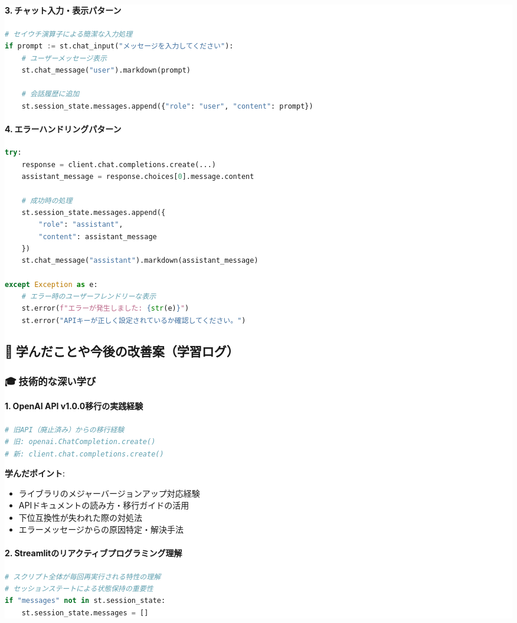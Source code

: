 #### **3. チャット入力・表示パターン**
```python
# セイウチ演算子による簡潔な入力処理
if prompt := st.chat_input("メッセージを入力してください"):
    # ユーザーメッセージ表示
    st.chat_message("user").markdown(prompt)
    
    # 会話履歴に追加
    st.session_state.messages.append({"role": "user", "content": prompt})
```

#### **4. エラーハンドリングパターン**
```python
try:
    response = client.chat.completions.create(...)
    assistant_message = response.choices[0].message.content
    
    # 成功時の処理
    st.session_state.messages.append({
        "role": "assistant", 
        "content": assistant_message
    })
    st.chat_message("assistant").markdown(assistant_message)
    
except Exception as e:
    # エラー時のユーザーフレンドリーな表示
    st.error(f"エラーが発生しました: {str(e)}")
    st.error("APIキーが正しく設定されているか確認してください。")
```

## 📖 学んだことや今後の改善案（学習ログ）

### 🎓 **技術的な深い学び**

#### **1. OpenAI API v1.0.0移行の実践経験**
```python
# 旧API（廃止済み）からの移行経験
# 旧: openai.ChatCompletion.create()
# 新: client.chat.completions.create()
```

**学んだポイント**:
- ライブラリのメジャーバージョンアップ対応経験
- APIドキュメントの読み方・移行ガイドの活用
- 下位互換性が失われた際の対処法
- エラーメッセージからの原因特定・解決手法

#### **2. Streamlitのリアクティブプログラミング理解**
```python
# スクリプト全体が毎回再実行される特性の理解
# セッションステートによる状態保持の重要性
if "messages" not in st.session_state:
    st.session_state.messages = []
```
